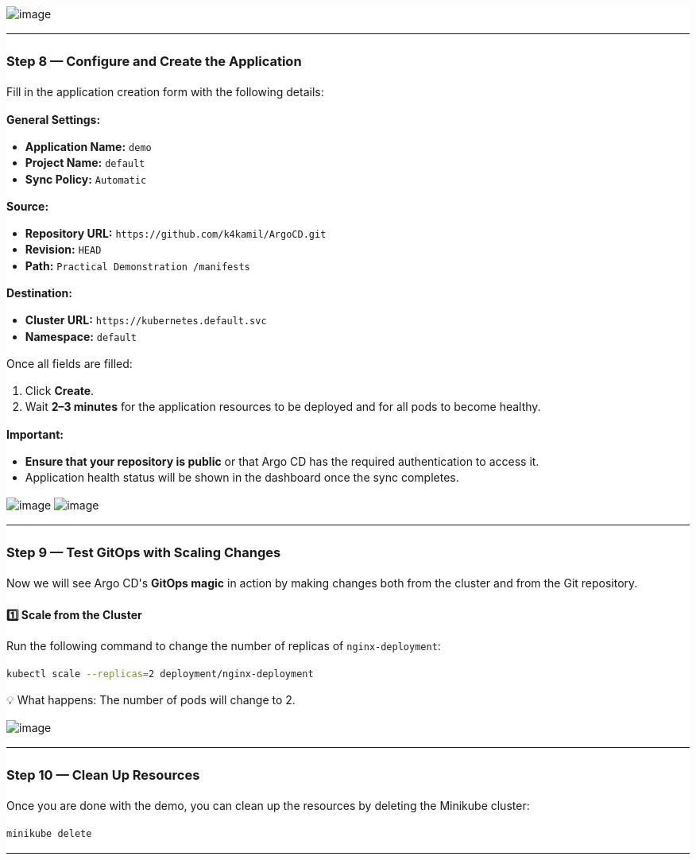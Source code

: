 <img width="940" height="450" alt="image" src="https://github.com/user-attachments/assets/e7b7db6e-d621-414a-ba3d-40883d8740b9" />

---

### Step 8 — Configure and Create the Application

Fill in the application creation form with the following details:

**General Settings:**
- **Application Name:** `demo`
- **Project Name:** `default`
- **Sync Policy:** `Automatic`

**Source:**
- **Repository URL:** `https://github.com/k4kamil/ArgoCD.git`
- **Revision:** `HEAD`
- **Path:** `Practical Demonstration /manifests`

**Destination:**
- **Cluster URL:** `https://kubernetes.default.svc`
- **Namespace:** `default`

Once all fields are filled:
1. Click **Create**.
2. Wait **2–3 minutes** for the application resources to be deployed and for all pods to become healthy.

**Important:**  
- **Ensure that your repository is public** or that Argo CD has the required authentication to access it.
- Application health status will be shown in the dashboard once the sync completes.

<img width="940" height="449" alt="image" src="https://github.com/user-attachments/assets/ec06bc71-ede4-4f8e-be30-20d0e24edd5b" />

<img width="940" height="449" alt="image" src="https://github.com/user-attachments/assets/8af89041-1c14-400f-9b88-37ed92d28a71" />

---

### Step 9 — Test GitOps with Scaling Changes

Now we will see Argo CD's **GitOps magic** in action by making changes both from the cluster and from the Git repository.

#### 1️⃣ Scale from the Cluster
Run the following command to change the number of replicas of `nginx-deployment`:

```bash
kubectl scale --replicas=2 deployment/nginx-deployment
```

💡 What happens:
  The number of pods will change to 2.


<img width="940" height="448" alt="image" src="https://github.com/user-attachments/assets/11088324-393d-4c02-9226-4f1868f0bce1" />

---

### Step 10 — Clean Up Resources

Once you are done with the demo, you can clean up the resources by deleting the Minikube cluster:

```bash
minikube delete
```
---
